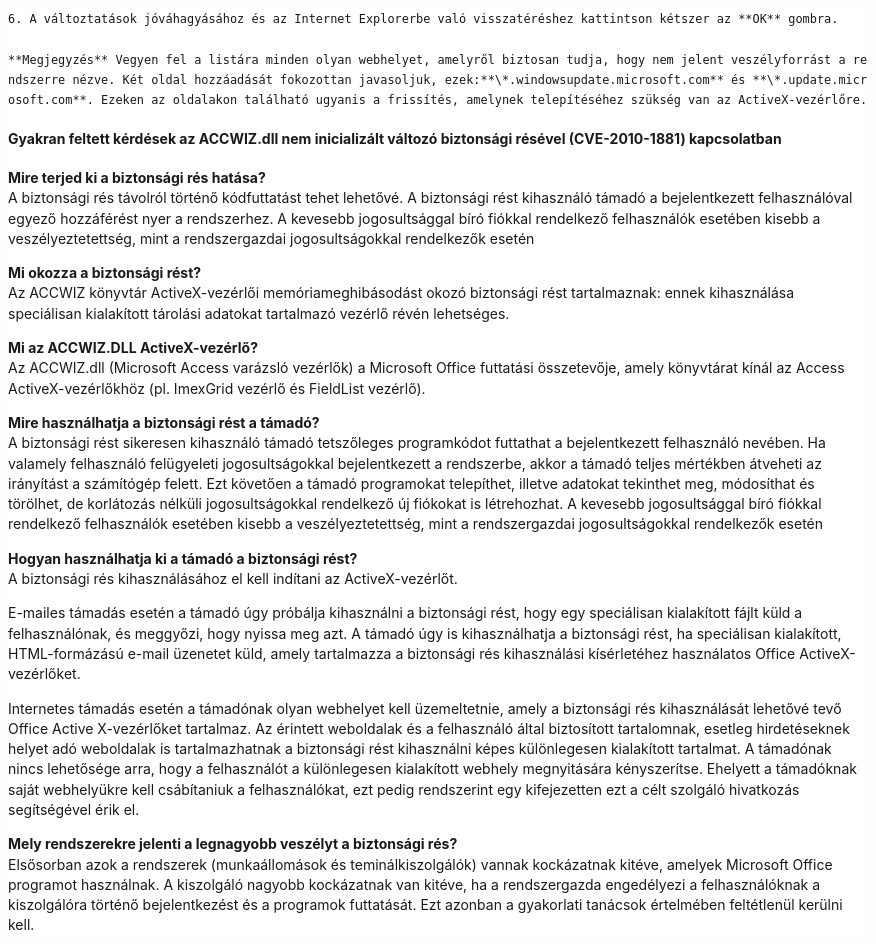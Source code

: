     6. A változtatások jóváhagyásához és az Internet Explorerbe való visszatéréshez kattintson kétszer az **OK** gombra.
  
    **Megjegyzés** Vegyen fel a listára minden olyan webhelyet, amelyről biztosan tudja, hogy nem jelent veszélyforrást a rendszerre nézve. Két oldal hozzáadását fokozottan javasoljuk, ezek:**\*.windowsupdate.microsoft.com** és **\*.update.microsoft.com**. Ezeken az oldalakon található ugyanis a frissítés, amelynek telepítéséhez szükség van az ActiveX-vezérlőre.
  
#### Gyakran feltett kérdések az ACCWIZ.dll nem inicializált változó biztonsági résével (CVE-2010-1881) kapcsolatban
  
**Mire terjed ki a biztonsági rés hatása?**    
A biztonsági rés távolról történő kódfuttatást tehet lehetővé. A biztonsági rést kihasználó támadó a bejelentkezett felhasználóval egyező hozzáférést nyer a rendszerhez. A kevesebb jogosultsággal bíró fiókkal rendelkező felhasználók esetében kisebb a veszélyeztetettség, mint a rendszergazdai jogosultságokkal rendelkezők esetén
  
**Mi okozza a biztonsági rést?**    
Az ACCWIZ könyvtár ActiveX-vezérlői memóriameghibásodást okozó biztonsági rést tartalmaznak: ennek kihasználása speciálisan kialakított tárolási adatokat tartalmazó vezérlő révén lehetséges.
  
**Mi az ACCWIZ.DLL ActiveX-vezérlő?**    
Az ACCWIZ.dll (Microsoft Access varázsló vezérlők) a Microsoft Office futtatási összetevője, amely könyvtárat kínál az Access ActiveX-vezérlőkhöz (pl. ImexGrid vezérlő és FieldList vezérlő).
  
**Mire használhatja a biztonsági rést a támadó?**    
A biztonsági rést sikeresen kihasználó támadó tetszőleges programkódot futtathat a bejelentkezett felhasználó nevében. Ha valamely felhasználó felügyeleti jogosultságokkal bejelentkezett a rendszerbe, akkor a támadó teljes mértékben átveheti az irányítást a számítógép felett. Ezt követően a támadó programokat telepíthet, illetve adatokat tekinthet meg, módosíthat és törölhet, de korlátozás nélküli jogosultságokkal rendelkező új fiókokat is létrehozhat. A kevesebb jogosultsággal bíró fiókkal rendelkező felhasználók esetében kisebb a veszélyeztetettség, mint a rendszergazdai jogosultságokkal rendelkezők esetén
  
**Hogyan használhatja ki a támadó a biztonsági rést?**    
A biztonsági rés kihasználásához el kell indítani az ActiveX-vezérlőt.
  
E-mailes támadás esetén a támadó úgy próbálja kihasználni a biztonsági rést, hogy egy speciálisan kialakított fájlt küld a felhasználónak, és meggyőzi, hogy nyissa meg azt. A támadó úgy is kihasználhatja a biztonsági rést, ha speciálisan kialakított, HTML-formázású e-mail üzenetet küld, amely tartalmazza a biztonsági rés kihasználási kísérletéhez használatos Office ActiveX-vezérlőket.
  
Internetes támadás esetén a támadónak olyan webhelyet kell üzemeltetnie, amely a biztonsági rés kihasználását lehetővé tevő Office Active X-vezérlőket tartalmaz. Az érintett weboldalak és a felhasználó által biztosított tartalomnak, esetleg hirdetéseknek helyet adó weboldalak is tartalmazhatnak a biztonsági rést kihasználni képes különlegesen kialakított tartalmat. A támadónak nincs lehetősége arra, hogy a felhasználót a különlegesen kialakított webhely megnyitására kényszerítse. Ehelyett a támadóknak saját webhelyükre kell csábítaniuk a felhasználókat, ezt pedig rendszerint egy kifejezetten ezt a célt szolgáló hivatkozás segítségével érik el.
  
**Mely rendszerekre jelenti a legnagyobb veszélyt a biztonsági rés?**    
Elsősorban azok a rendszerek (munkaállomások és teminálkiszolgálók) vannak kockázatnak kitéve, amelyek Microsoft Office programot használnak. A kiszolgáló nagyobb kockázatnak van kitéve, ha a rendszergazda engedélyezi a felhasználóknak a kiszolgálóra történő bejelentkezést és a programok futtatását. Ezt azonban a gyakorlati tanácsok értelmében feltétlenül kerülni kell.
  